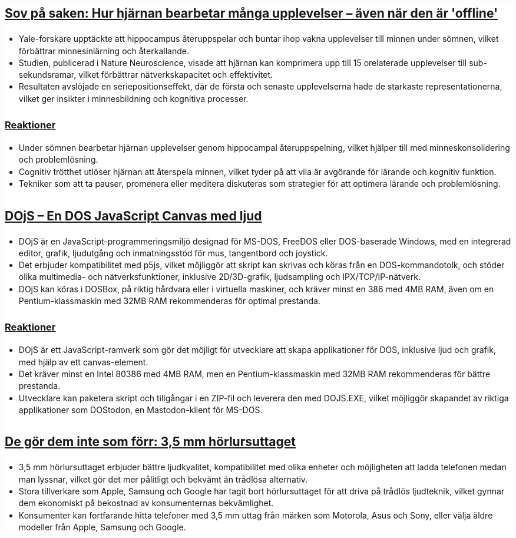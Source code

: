 ## [Sov på saken: Hur hjärnan bearbetar många upplevelser – även när den är 'offline'](https://news.yale.edu/2024/08/14/sleep-it-how-brain-processes-many-experiences-even-when-offline)

- Yale-forskare upptäckte att hippocampus återuppspelar och buntar ihop vakna upplevelser till minnen under sömnen, vilket förbättrar minnesinlärning och återkallande.
- Studien, publicerad i Nature Neuroscience, visade att hjärnan kan komprimera upp till 15 orelaterade upplevelser till sub-sekundsramar, vilket förbättrar nätverkskapacitet och effektivitet.
- Resultaten avslöjade en seriepositionseffekt, där de första och senaste upplevelserna hade de starkaste representationerna, vilket ger insikter i minnesbildning och kognitiva processer.

### [Reaktioner](https://news.ycombinator.com/item?id=41425563)

- Under sömnen bearbetar hjärnan upplevelser genom hippocampal återuppspelning, vilket hjälper till med minneskonsolidering och problemlösning.
- Cognitiv trötthet utlöser hjärnan att återspela minnen, vilket tyder på att vila är avgörande för lärande och kognitiv funktion.
- Tekniker som att ta pauser, promenera eller meditera diskuteras som strategier för att optimera lärande och problemlösning.

## [DOjS – En DOS JavaScript Canvas med ljud](https://github.com/SuperIlu/DOjS)

- DOjS är en JavaScript-programmeringsmiljö designad för MS-DOS, FreeDOS eller DOS-baserade Windows, med en integrerad editor, grafik, ljudutgång och inmatningsstöd för mus, tangentbord och joystick.
- Det erbjuder kompatibilitet med p5js, vilket möjliggör att skript kan skrivas och köras från en DOS-kommandotolk, och stöder olika multimedia- och nätverksfunktioner, inklusive 2D/3D-grafik, ljudsampling och IPX/TCP/IP-nätverk.
- DOjS kan köras i DOSBox, på riktig hårdvara eller i virtuella maskiner, och kräver minst en 386 med 4MB RAM, även om en Pentium-klassmaskin med 32MB RAM rekommenderas för optimal prestanda.

### [Reaktioner](https://news.ycombinator.com/item?id=41425259)

- DOjS är ett JavaScript-ramverk som gör det möjligt för utvecklare att skapa applikationer för DOS, inklusive ljud och grafik, med hjälp av ett canvas-element.
- Det kräver minst en Intel 80386 med 4MB RAM, men en Pentium-klassmaskin med 32MB RAM rekommenderas för bättre prestanda.
- Utvecklare kan paketera skript och tillgångar i en ZIP-fil och leverera den med DOJS.EXE, vilket möjliggör skapandet av riktiga applikationer som DOStodon, en Mastodon-klient för MS-DOS.

## [De gör dem inte som förr: 3,5 mm hörlursuttaget](https://kevinboone.me/headphonejack.html)

- 3,5 mm hörlursuttaget erbjuder bättre ljudkvalitet, kompatibilitet med olika enheter och möjligheten att ladda telefonen medan man lyssnar, vilket gör det mer pålitligt och bekvämt än trådlösa alternativ.
- Stora tillverkare som Apple, Samsung och Google har tagit bort hörlursuttaget för att driva på trådlös ljudteknik, vilket gynnar dem ekonomiskt på bekostnad av konsumenternas bekvämlighet.
- Konsumenter kan fortfarande hitta telefoner med 3,5 mm uttag från märken som Motorola, Asus och Sony, eller välja äldre modeller från Apple, Samsung och Google.
